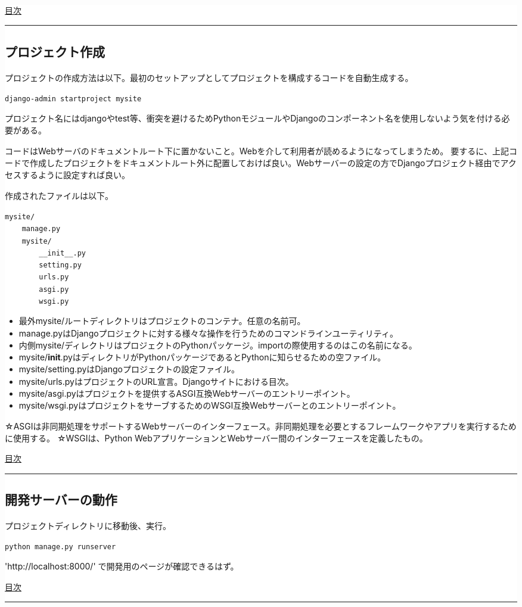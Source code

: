 [目次](#init)

---

## プロジェクト作成<a id=new_project></a>

プロジェクトの作成方法は以下。最初のセットアップとしてプロジェクトを構成するコードを自動生成する。

```bash
django-admin startproject mysite
```

プロジェクト名にはdjangoやtest等、衝突を避けるためPythonモジュールやDjangoのコンポーネント名を使用しないよう気を付ける必要がある。

コードはWebサーバのドキュメントルート下に置かないこと。Webを介して利用者が読めるようになってしまうため。
要するに、上記コードで作成したプロジェクトをドキュメントルート外に配置しておけば良い。Webサーバーの設定の方でDjangoプロジェクト経由でアクセスするように設定すれば良い。

作成されたファイルは以下。

```
mysite/
    manage.py
    mysite/
        __init__.py
        setting.py
        urls.py
        asgi.py
        wsgi.py
```

- 最外mysite/ルートディレクトリはプロジェクトのコンテナ。任意の名前可。
- manage.pyはDjangoプロジェクトに対する様々な操作を行うためのコマンドラインユーティリティ。
- 内側mysite/ディレクトリはプロジェクトのPythonパッケージ。importの際使用するのはこの名前になる。
- mysite/__init__.pyはディレクトリがPythonパッケージであるとPythonに知らせるための空ファイル。
- mysite/setting.pyはDjangoプロジェクトの設定ファイル。
- mysite/urls.pyはプロジェクトのURL宣言。Djangoサイトにおける目次。
- mysite/asgi.pyはプロジェクトを提供するASGI互換Webサーバーのエントリーポイント。
- mysite/wsgi.pyはプロジェクトをサーブするためのWSGI互換Webサーバーとのエントリーポイント。

☆ASGIは非同期処理をサポートするWebサーバーのインターフェース。非同期処理を必要とするフレームワークやアプリを実行するために使用する。
☆WSGIは、Python WebアプリケーションとWebサーバー間のインターフェースを定義したもの。

[目次](#init)

---

## 開発サーバーの動作<a id=move_server></a>

プロジェクトディレクトリに移動後、実行。

```bash
python manage.py runserver
```

'http://localhost:8000/' で開発用のページが確認できるはず。

[目次](#init)

---